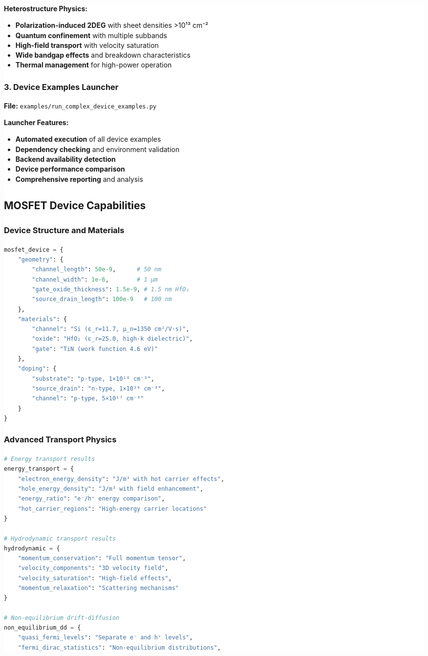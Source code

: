 **Heterostructure Physics:**
- **Polarization-induced 2DEG** with sheet densities >10¹³ cm⁻²
- **Quantum confinement** with multiple subbands
- **High-field transport** with velocity saturation
- **Wide bandgap effects** and breakdown characteristics
- **Thermal management** for high-power operation

### **3. Device Examples Launcher**
**File:** `examples/run_complex_device_examples.py`

**Launcher Features:**
- **Automated execution** of all device examples
- **Dependency checking** and environment validation
- **Backend availability detection**
- **Device performance comparison**
- **Comprehensive reporting** and analysis

## **MOSFET Device Capabilities**

### **Device Structure and Materials**
```python
mosfet_device = {
    "geometry": {
        "channel_length": 50e-9,      # 50 nm
        "channel_width": 1e-6,        # 1 μm
        "gate_oxide_thickness": 1.5e-9, # 1.5 nm HfO₂
        "source_drain_length": 100e-9   # 100 nm
    },
    "materials": {
        "channel": "Si (ε_r=11.7, μ_n=1350 cm²/V·s)",
        "oxide": "HfO₂ (ε_r=25.0, high-k dielectric)",
        "gate": "TiN (work function 4.6 eV)"
    },
    "doping": {
        "substrate": "p-type, 1×10¹⁸ cm⁻³",
        "source_drain": "n-type, 1×10²⁰ cm⁻³",
        "channel": "p-type, 5×10¹⁷ cm⁻³"
    }
}
```

### **Advanced Transport Physics**
```python
# Energy transport results
energy_transport = {
    "electron_energy_density": "J/m³ with hot carrier effects",
    "hole_energy_density": "J/m³ with field enhancement",
    "energy_ratio": "e⁻/h⁺ energy comparison",
    "hot_carrier_regions": "High-energy carrier locations"
}

# Hydrodynamic transport results
hydrodynamic = {
    "momentum_conservation": "Full momentum tensor",
    "velocity_components": "3D velocity field",
    "velocity_saturation": "High-field effects",
    "momentum_relaxation": "Scattering mechanisms"
}

# Non-equilibrium drift-diffusion
non_equilibrium_dd = {
    "quasi_fermi_levels": "Separate e⁻ and h⁺ levels",
    "fermi_dirac_statistics": "Non-equilibrium distributions",
```